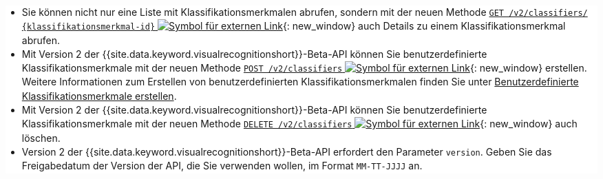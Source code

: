 - Sie können nicht nur eine Liste mit Klassifikationsmerkmalen abrufen, sondern mit der neuen Methode [`GET /v2/classifiers/{klassifikationsmerkmal-id}` ![Symbol für externen Link](../../icons/launch-glyph.svg "Symbol für externen Link")](https://www.ibm.com/watson/developercloud/visual-recognition/api/v2/#retrieve_classifier_details){: new_window} auch Details zu einem Klassifikationsmerkmal abrufen.
- Mit Version 2 der {{site.data.keyword.visualrecognitionshort}}-Beta-API können Sie benutzerdefinierte Klassifikationsmerkmale mit der neuen Methode [`POST /v2/classifiers` ![Symbol für externen Link](../../icons/launch-glyph.svg "Symbol für externen Link")](https://www.ibm.com/watson/developercloud/visual-recognition/api/v2/#create_a_classifier){: new_window} erstellen. Weitere Informationen zum Erstellen von benutzerdefinierten Klassifikationsmerkmalen finden Sie unter [Benutzerdefinierte Klassifikationsmerkmale erstellen](/docs/services/visual-recognition?topic=visual-recognition-tutorial-custom-classifier#tutorial-custom-classifier).
- Mit Version 2 der {{site.data.keyword.visualrecognitionshort}}-Beta-API können Sie benutzerdefinierte Klassifikationsmerkmale mit der neuen Methode [`DELETE /v2/classifiers` ![Symbol für externen Link](../../icons/launch-glyph.svg "Symbol für externen Link")](https://www.ibm.com/watson/developercloud/visual-recognition/api/v2/#delete_a_classifier){: new_window} auch löschen.
- Version 2 der {{site.data.keyword.visualrecognitionshort}}-Beta-API erfordert den Parameter `version`. Geben Sie das Freigabedatum der Version der API, die Sie verwenden wollen, im Format `MM-TT-JJJJ` an.
